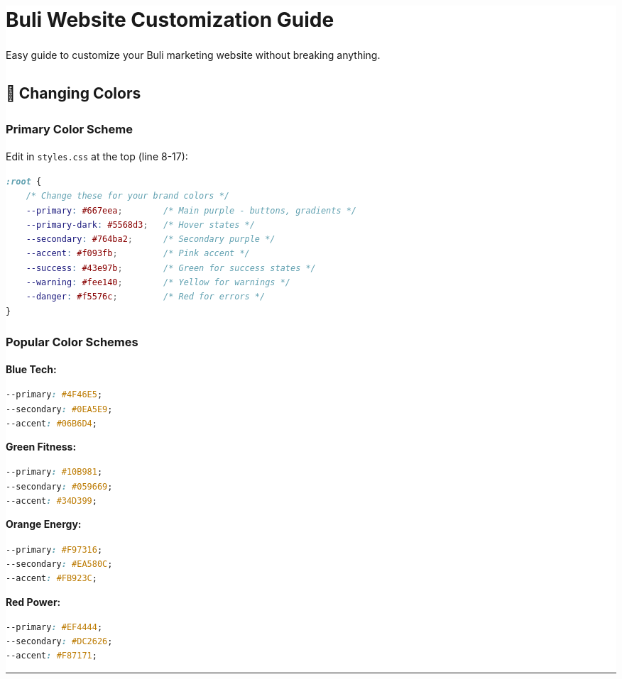 # Buli Website Customization Guide

Easy guide to customize your Buli marketing website without breaking anything.

## 🎨 Changing Colors

### Primary Color Scheme
Edit in `styles.css` at the top (line 8-17):

```css
:root {
    /* Change these for your brand colors */
    --primary: #667eea;        /* Main purple - buttons, gradients */
    --primary-dark: #5568d3;   /* Hover states */
    --secondary: #764ba2;      /* Secondary purple */
    --accent: #f093fb;         /* Pink accent */
    --success: #43e97b;        /* Green for success states */
    --warning: #fee140;        /* Yellow for warnings */
    --danger: #f5576c;         /* Red for errors */
}
```

### Popular Color Schemes

**Blue Tech:**
```css
--primary: #4F46E5;
--secondary: #0EA5E9;
--accent: #06B6D4;
```

**Green Fitness:**
```css
--primary: #10B981;
--secondary: #059669;
--accent: #34D399;
```

**Orange Energy:**
```css
--primary: #F97316;
--secondary: #EA580C;
--accent: #FB923C;
```

**Red Power:**
```css
--primary: #EF4444;
--secondary: #DC2626;
--accent: #F87171;
```

---
